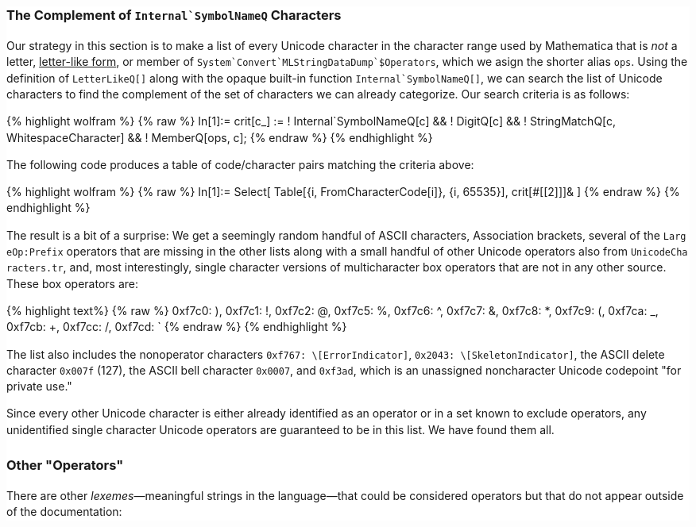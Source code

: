 ### The Complement of `` Internal`SymbolNameQ `` Characters

Our strategy in this section is to make a list of every Unicode character in the character range used by Mathematica that is *not* a letter, [letter-like form](https://reference.wolfram.com/language/tutorial/LettersAndLetterLikeForms.html), or member of `` System`Convert`MLStringDataDump`$Operators ``, which we asign the shorter alias `ops`. Using the definition of `LetterLikeQ[]` along with the opaque built-in function `` Internal`SymbolNameQ[] ``, we can search the list of Unicode characters to find the complement of the set of characters we can already categorize. Our search criteria is as follows:

{% highlight wolfram %}
{% raw %}
In[1]:= crit[c_] := ! Internal`SymbolNameQ[c] && ! DigitQ[c] &&  ! 
        StringMatchQ[c, WhitespaceCharacter] && ! MemberQ[ops, c];
{% endraw %}
{% endhighlight %}

The following code produces a table of code/character pairs matching the criteria above:

{% highlight wolfram %}
{% raw %}
In[1]:= Select[
            Table[{i, FromCharacterCode[i]}, {i, 65535}], 
            crit[#[[2]]]&
        ]
{% endraw %}
{% endhighlight %}

The result is a bit of a surprise: We get a seemingly random handful of ASCII characters, Association brackets, several of the `LargeOp:Prefix` operators that are missing in the other lists along with a small handful of other Unicode operators also from `UnicodeCharacters.tr`, and, most interestingly, single character versions of multicharacter box operators that are not in any other source. These box operators are:

{% highlight text%}
{% raw %}
0xf7c0: \), 0xf7c1: \!, 0xf7c2: \@, 0xf7c5: \%, 
0xf7c6: \^, 0xf7c7: \&, 0xf7c8: \*, 0xf7c9: \(, 
0xf7ca: \_, 0xf7cb: \+, 0xf7cc: \/, 0xf7cd: \`
{% endraw %}
{% endhighlight %}

The list also includes the nonoperator characters `0xf767: \[ErrorIndicator]`, `0x2043: \[SkeletonIndicator]`, the ASCII delete character `0x007f` (127), the ASCII bell character `0x0007`, and `0xf3ad`, which is an unassigned noncharacter Unicode codepoint "for private use."

Since every other Unicode character is either already identified as an operator or in a set known to exclude operators, any unidentified single character Unicode operators are guaranteed to be in this list. We have found them all. 

### Other "Operators"

There are other *lexemes*—meaningful strings in the language—that could be considered operators but that do not appear outside of the documentation:
